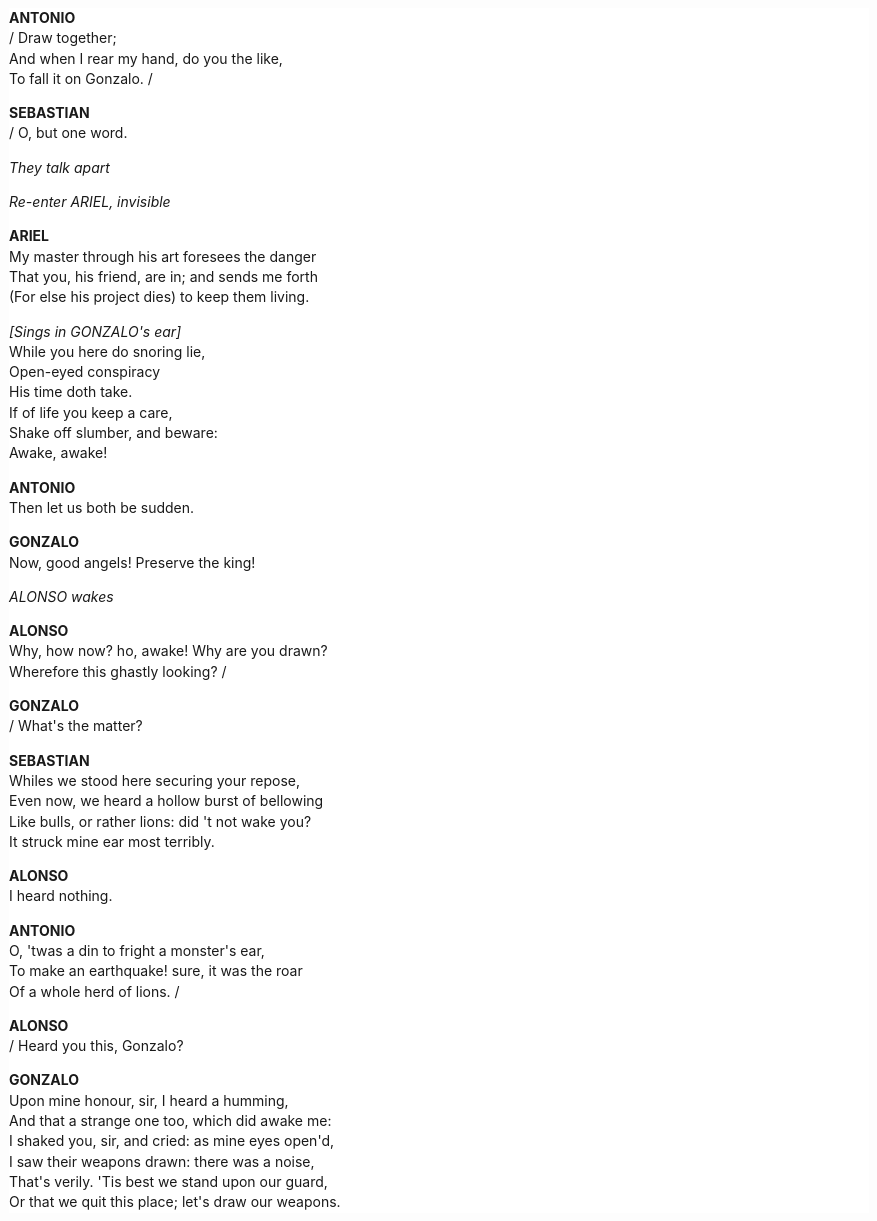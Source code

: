 **ANTONIO**  
/ Draw together;  
And when I rear my hand, do you the like,  
To fall it on Gonzalo. /

**SEBASTIAN**  
/ O, but one word.

*They talk apart*

*Re-enter ARIEL, invisible*

**ARIEL**  
My master through his art foresees the danger  
That you, his friend, are in; and sends me forth  
(For else his project dies) to keep them living.

*\[Sings in GONZALO's ear]*  
While you here do snoring lie,  
Open-eyed conspiracy  
His time doth take.  
If of life you keep a care,  
Shake off slumber, and beware:  
Awake, awake!

**ANTONIO**  
Then let us both be sudden.

**GONZALO**  
Now, good angels! Preserve the king!

*ALONSO wakes*

**ALONSO**  
Why, how now? ho, awake! Why are you drawn?  
Wherefore this ghastly looking? /

**GONZALO**  
/ What's the matter?

**SEBASTIAN**  
Whiles we stood here securing your repose,  
Even now, we heard a hollow burst of bellowing  
Like bulls, or rather lions: did 't not wake you?  
It struck mine ear most terribly.

**ALONSO**  
I heard nothing.

**ANTONIO**  
O, 'twas a din to fright a monster's ear,  
To make an earthquake! sure, it was the roar  
Of a whole herd of lions. /

**ALONSO**  
/ Heard you this, Gonzalo?

**GONZALO**  
Upon mine honour, sir, I heard a humming,  
And that a strange one too, which did awake me:  
I shaked you, sir, and cried: as mine eyes open'd,  
I saw their weapons drawn: there was a noise,  
That's verily. 'Tis best we stand upon our guard,  
Or that we quit this place; let's draw our weapons.
